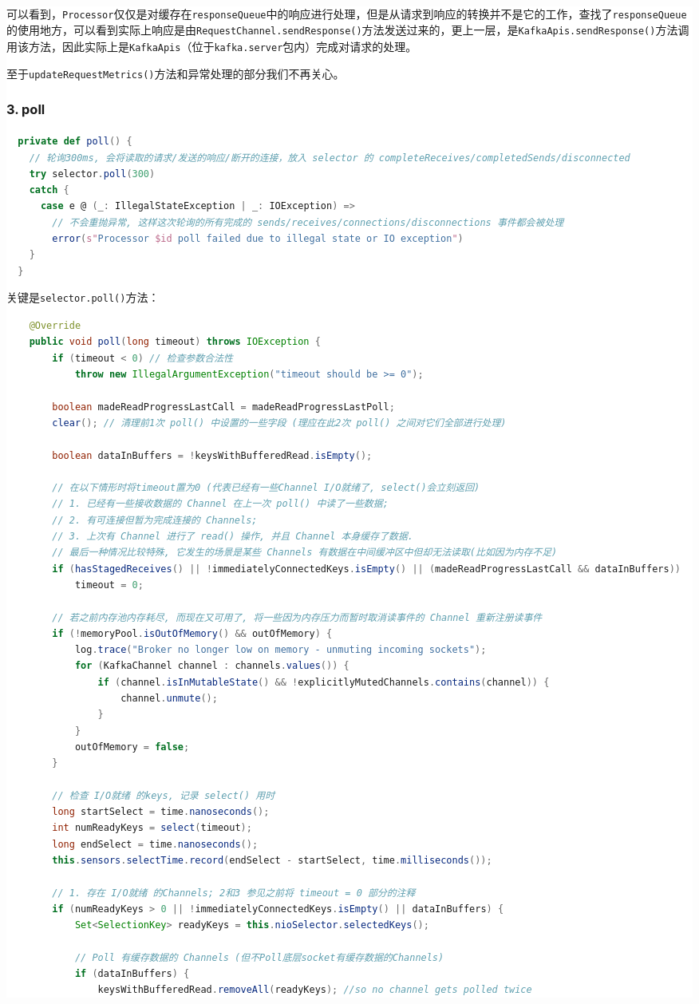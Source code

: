 可以看到，`Processor`仅仅是对缓存在`responseQueue`中的响应进行处理，但是从请求到响应的转换并不是它的工作，查找了`responseQueue`的使用地方，可以看到实际上响应是由`RequestChannel.sendResponse()`方法发送过来的，更上一层，是`KafkaApis.sendResponse()`方法调用该方法，因此实际上是`KafkaApis`（位于`kafka.server`包内）完成对请求的处理。

至于`updateRequestMetrics()`方法和异常处理的部分我们不再关心。

### 3. poll

```scala
  private def poll() {
    // 轮询300ms, 会将读取的请求/发送的响应/断开的连接，放入 selector 的 completeReceives/completedSends/disconnected
    try selector.poll(300)
    catch {
      case e @ (_: IllegalStateException | _: IOException) =>
        // 不会重抛异常, 这样这次轮询的所有完成的 sends/receives/connections/disconnections 事件都会被处理
        error(s"Processor $id poll failed due to illegal state or IO exception")
    }
  }
```

关键是`selector.poll()`方法：

```java
    @Override
    public void poll(long timeout) throws IOException {
        if (timeout < 0) // 检查参数合法性
            throw new IllegalArgumentException("timeout should be >= 0");

        boolean madeReadProgressLastCall = madeReadProgressLastPoll;
        clear(); // 清理前1次 poll() 中设置的一些字段 (理应在此2次 poll() 之间对它们全部进行处理)

        boolean dataInBuffers = !keysWithBufferedRead.isEmpty();

        // 在以下情形时将timeout置为0 (代表已经有一些Channel I/O就绪了, select()会立刻返回)
        // 1. 已经有一些接收数据的 Channel 在上一次 poll() 中读了一些数据;
        // 2. 有可连接但暂为完成连接的 Channels;
        // 3. 上次有 Channel 进行了 read() 操作, 并且 Channel 本身缓存了数据.
        // 最后一种情况比较特殊, 它发生的场景是某些 Channels 有数据在中间缓冲区中但却无法读取(比如因为内存不足)
        if (hasStagedReceives() || !immediatelyConnectedKeys.isEmpty() || (madeReadProgressLastCall && dataInBuffers))
            timeout = 0;

        // 若之前内存池内存耗尽, 而现在又可用了, 将一些因为内存压力而暂时取消读事件的 Channel 重新注册读事件
        if (!memoryPool.isOutOfMemory() && outOfMemory) {
            log.trace("Broker no longer low on memory - unmuting incoming sockets");
            for (KafkaChannel channel : channels.values()) {
                if (channel.isInMutableState() && !explicitlyMutedChannels.contains(channel)) {
                    channel.unmute();
                }
            }
            outOfMemory = false;
        }

        // 检查 I/O就绪 的keys, 记录 select() 用时
        long startSelect = time.nanoseconds();
        int numReadyKeys = select(timeout);
        long endSelect = time.nanoseconds();
        this.sensors.selectTime.record(endSelect - startSelect, time.milliseconds());

        // 1. 存在 I/O就绪 的Channels; 2和3 参见之前将 timeout = 0 部分的注释
        if (numReadyKeys > 0 || !immediatelyConnectedKeys.isEmpty() || dataInBuffers) {
            Set<SelectionKey> readyKeys = this.nioSelector.selectedKeys();

            // Poll 有缓存数据的 Channels (但不Poll底层socket有缓存数据的Channels)
            if (dataInBuffers) {
                keysWithBufferedRead.removeAll(readyKeys); //so no channel gets polled twice
```